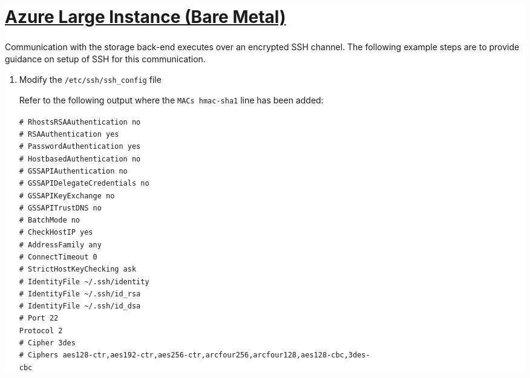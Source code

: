 # [Azure Large Instance (Bare Metal)](#tab/azure-large-instance)

Communication with the storage back-end executes over an encrypted SSH channel. The following
example steps are to provide guidance on setup of SSH for this communication.

1. Modify the `/etc/ssh/ssh_config` file

    Refer to the following output where the `MACs hmac-sha1` line has been added:

    ```output
    # RhostsRSAAuthentication no
    # RSAAuthentication yes
    # PasswordAuthentication yes
    # HostbasedAuthentication no
    # GSSAPIAuthentication no
    # GSSAPIDelegateCredentials no
    # GSSAPIKeyExchange no
    # GSSAPITrustDNS no
    # BatchMode no
    # CheckHostIP yes
    # AddressFamily any
    # ConnectTimeout 0
    # StrictHostKeyChecking ask
    # IdentityFile ~/.ssh/identity
    # IdentityFile ~/.ssh/id_rsa
    # IdentityFile ~/.ssh/id_dsa
    # Port 22
    Protocol 2
    # Cipher 3des
    # Ciphers aes128-ctr,aes192-ctr,aes256-ctr,arcfour256,arcfour128,aes128-cbc,3des-
    cbc